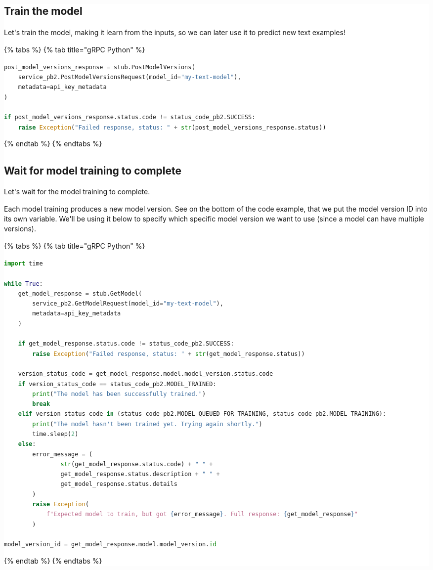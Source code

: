 ## Train the model

Let's train the model, making it learn from the inputs, so we can later use it to predict new text examples!

{% tabs %}
{% tab title="gRPC Python" %}
```python
post_model_versions_response = stub.PostModelVersions(
    service_pb2.PostModelVersionsRequest(model_id="my-text-model"),
    metadata=api_key_metadata
)

if post_model_versions_response.status.code != status_code_pb2.SUCCESS:
    raise Exception("Failed response, status: " + str(post_model_versions_response.status))
```
{% endtab %}
{% endtabs %}


## Wait for model training to complete

Let's wait for the model training to complete.

Each model training produces a new model version. See on the bottom of the code example, that we put the model version ID into its own variable. We'll be using it below to specify which specific model version we want to use (since a model can have multiple versions).

{% tabs %}
{% tab title="gRPC Python" %}
```python
import time

while True:
    get_model_response = stub.GetModel(
        service_pb2.GetModelRequest(model_id="my-text-model"),
        metadata=api_key_metadata
    )

    if get_model_response.status.code != status_code_pb2.SUCCESS:
        raise Exception("Failed response, status: " + str(get_model_response.status))

    version_status_code = get_model_response.model.model_version.status.code
    if version_status_code == status_code_pb2.MODEL_TRAINED:
        print("The model has been successfully trained.")
        break
    elif version_status_code in (status_code_pb2.MODEL_QUEUED_FOR_TRAINING, status_code_pb2.MODEL_TRAINING):
        print("The model hasn't been trained yet. Trying again shortly.")
        time.sleep(2)
    else:
        error_message = (
                str(get_model_response.status.code) + " " +
                get_model_response.status.description + " " +
                get_model_response.status.details
        )
        raise Exception(
            f"Expected model to train, but got {error_message}. Full response: {get_model_response}"
        )

model_version_id = get_model_response.model.model_version.id
```
{% endtab %}
{% endtabs %}
